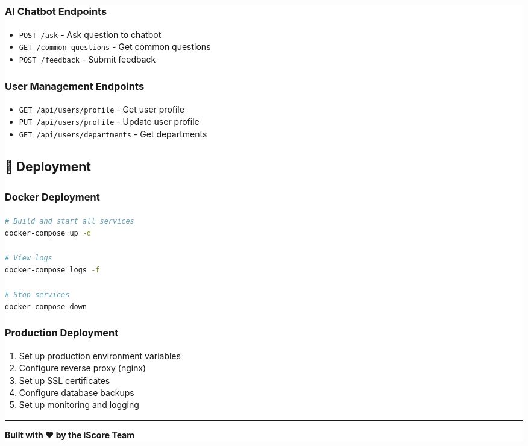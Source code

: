 ### AI Chatbot Endpoints
- `POST /ask` - Ask question to chatbot
- `GET /common-questions` - Get common questions
- `POST /feedback` - Submit feedback

### User Management Endpoints
- `GET /api/users/profile` - Get user profile
- `PUT /api/users/profile` - Update user profile
- `GET /api/users/departments` - Get departments

## 🚀 Deployment

### Docker Deployment
```bash
# Build and start all services
docker-compose up -d

# View logs
docker-compose logs -f

# Stop services
docker-compose down
```

### Production Deployment
1. Set up production environment variables
2. Configure reverse proxy (nginx)
3. Set up SSL certificates
4. Configure database backups
5. Set up monitoring and logging

---

**Built with ❤️ by the iScore Team**
